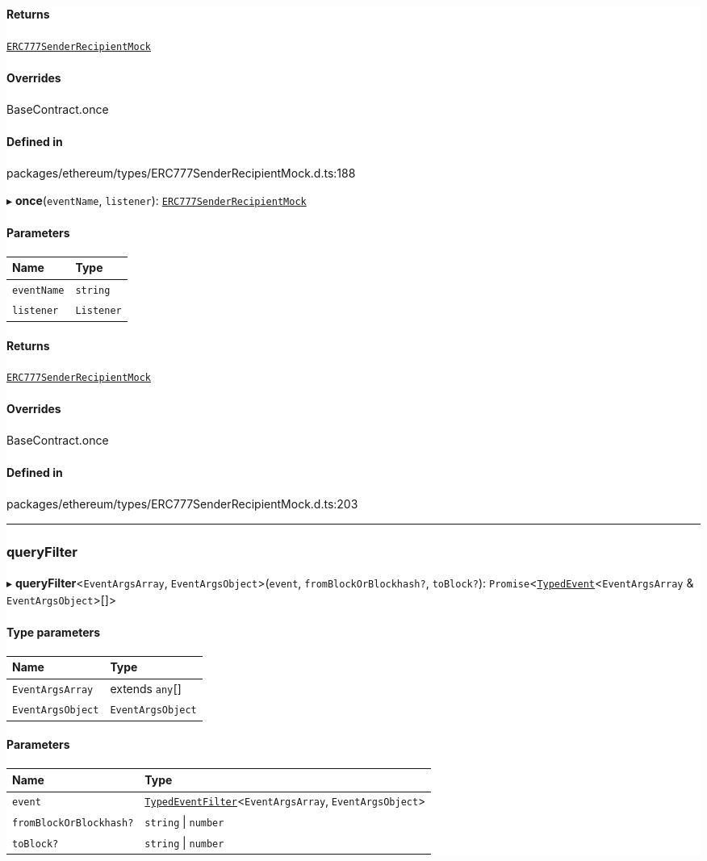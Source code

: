 #### Returns

[`ERC777SenderRecipientMock`](ERC777SenderRecipientMock.md)

#### Overrides

BaseContract.once

#### Defined in

packages/ethereum/types/ERC777SenderRecipientMock.d.ts:188

▸ **once**(`eventName`, `listener`): [`ERC777SenderRecipientMock`](ERC777SenderRecipientMock.md)

#### Parameters

| Name | Type |
| :------ | :------ |
| `eventName` | `string` |
| `listener` | `Listener` |

#### Returns

[`ERC777SenderRecipientMock`](ERC777SenderRecipientMock.md)

#### Overrides

BaseContract.once

#### Defined in

packages/ethereum/types/ERC777SenderRecipientMock.d.ts:203

___

### queryFilter

▸ **queryFilter**<`EventArgsArray`, `EventArgsObject`\>(`event`, `fromBlockOrBlockhash?`, `toBlock?`): `Promise`<[`TypedEvent`](../interfaces/TypedEvent.md)<`EventArgsArray` & `EventArgsObject`\>[]\>

#### Type parameters

| Name | Type |
| :------ | :------ |
| `EventArgsArray` | extends `any`[] |
| `EventArgsObject` | `EventArgsObject` |

#### Parameters

| Name | Type |
| :------ | :------ |
| `event` | [`TypedEventFilter`](../interfaces/TypedEventFilter.md)<`EventArgsArray`, `EventArgsObject`\> |
| `fromBlockOrBlockhash?` | `string` \| `number` |
| `toBlock?` | `string` \| `number` |
